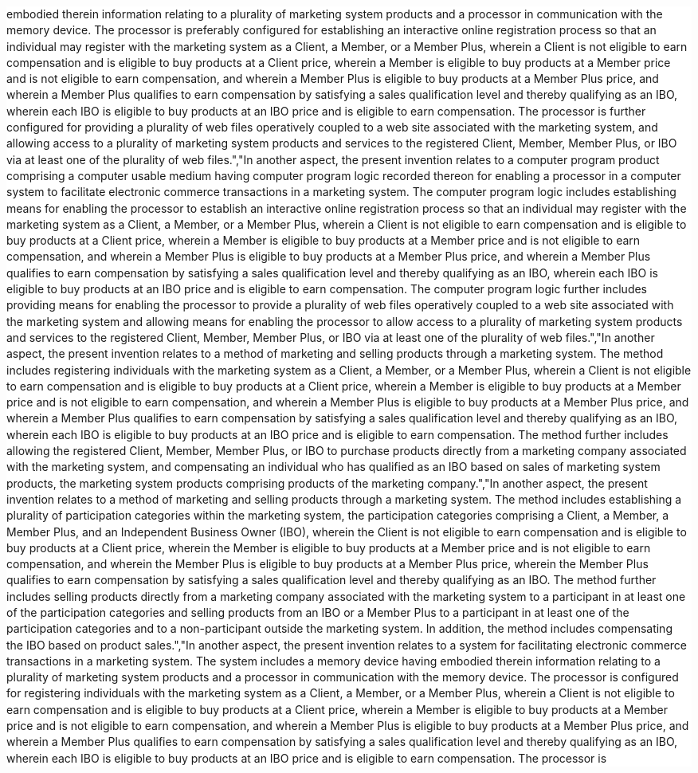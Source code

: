 embodied therein information relating to a plurality of marketing system products and a processor in communication with the memory device. The processor is preferably configured for establishing an interactive online registration process so that an individual may register with the marketing system as a Client, a Member, or a Member Plus, wherein a Client is not eligible to earn compensation and is eligible to buy products at a Client price, wherein a Member is eligible to buy products at a Member price and is not eligible to earn compensation, and wherein a Member Plus is eligible to buy products at a Member Plus price, and wherein a Member Plus qualifies to earn compensation by satisfying a sales qualification level and thereby qualifying as an IBO, wherein each IBO is eligible to buy products at an IBO price and is eligible to earn compensation. The processor is further configured for providing a plurality of web files operatively coupled to a web site associated with the marketing system, and allowing access to a plurality of marketing system products and services to the registered Client, Member, Member Plus, or IBO via at least one of the plurality of web files.","In another aspect, the present invention relates to a computer program product comprising a computer usable medium having computer program logic recorded thereon for enabling a processor in a computer system to facilitate electronic commerce transactions in a marketing system. The computer program logic includes establishing means for enabling the processor to establish an interactive online registration process so that an individual may register with the marketing system as a Client, a Member, or a Member Plus, wherein a Client is not eligible to earn compensation and is eligible to buy products at a Client price, wherein a Member is eligible to buy products at a Member price and is not eligible to earn compensation, and wherein a Member Plus is eligible to buy products at a Member Plus price, and wherein a Member Plus qualifies to earn compensation by satisfying a sales qualification level and thereby qualifying as an IBO, wherein each IBO is eligible to buy products at an IBO price and is eligible to earn compensation. The computer program logic further includes providing means for enabling the processor to provide a plurality of web files operatively coupled to a web site associated with the marketing system and allowing means for enabling the processor to allow access to a plurality of marketing system products and services to the registered Client, Member, Member Plus, or IBO via at least one of the plurality of web files.","In another aspect, the present invention relates to a method of marketing and selling products through a marketing system. The method includes registering individuals with the marketing system as a Client, a Member, or a Member Plus, wherein a Client is not eligible to earn compensation and is eligible to buy products at a Client price, wherein a Member is eligible to buy products at a Member price and is not eligible to earn compensation, and wherein a Member Plus is eligible to buy products at a Member Plus price, and wherein a Member Plus qualifies to earn compensation by satisfying a sales qualification level and thereby qualifying as an IBO, wherein each IBO is eligible to buy products at an IBO price and is eligible to earn compensation. The method further includes allowing the registered Client, Member, Member Plus, or IBO to purchase products directly from a marketing company associated with the marketing system, and compensating an individual who has qualified as an IBO based on sales of marketing system products, the marketing system products comprising products of the marketing company.","In another aspect, the present invention relates to a method of marketing and selling products through a marketing system. The method includes establishing a plurality of participation categories within the marketing system, the participation categories comprising a Client, a Member, a Member Plus, and an Independent Business Owner (IBO), wherein the Client is not eligible to earn compensation and is eligible to buy products at a Client price, wherein the Member is eligible to buy products at a Member price and is not eligible to earn compensation, and wherein the Member Plus is eligible to buy products at a Member Plus price, wherein the Member Plus qualifies to earn compensation by satisfying a sales qualification level and thereby qualifying as an IBO. The method further includes selling products directly from a marketing company associated with the marketing system to a participant in at least one of the participation categories and selling products from an IBO or a Member Plus to a participant in at least one of the participation categories and to a non-participant outside the marketing system. In addition, the method includes compensating the IBO based on product sales.","In another aspect, the present invention relates to a system for facilitating electronic commerce transactions in a marketing system. The system includes a memory device having embodied therein information relating to a plurality of marketing system products and a processor in communication with the memory device. The processor is configured for registering individuals with the marketing system as a Client, a Member, or a Member Plus, wherein a Client is not eligible to earn compensation and is eligible to buy products at a Client price, wherein a Member is eligible to buy products at a Member price and is not eligible to earn compensation, and wherein a Member Plus is eligible to buy products at a Member Plus price, and wherein a Member Plus qualifies to earn compensation by satisfying a sales qualification level and thereby qualifying as an IBO, wherein each IBO is eligible to buy products at an IBO price and is eligible to earn compensation. The processor is